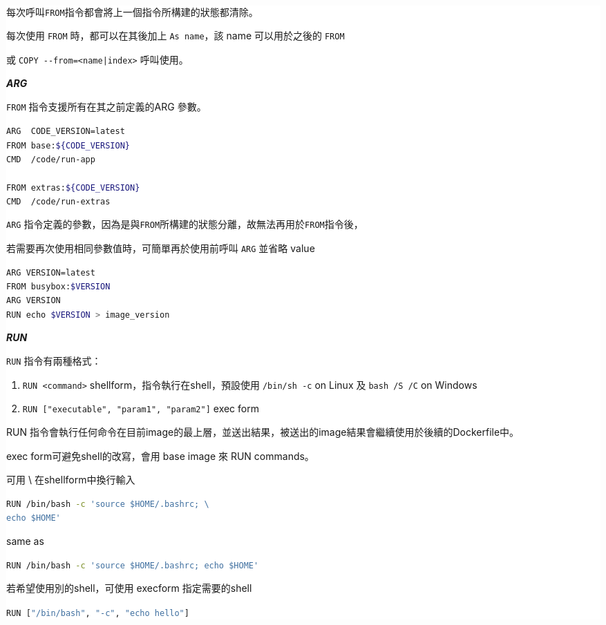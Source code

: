 每次呼叫`FROM`指令都會將上一個指令所構建的狀態都清除。


每次使用 `FROM` 時，都可以在其後加上 `As name`，該 name 可以用於之後的 `FROM`

或 `COPY --from=<name|index>` 呼叫使用。


***ARG***

`FROM` 指令支援所有在其之前定義的ARG 參數。

```bash
ARG  CODE_VERSION=latest
FROM base:${CODE_VERSION}
CMD  /code/run-app

FROM extras:${CODE_VERSION}
CMD  /code/run-extras
```

`ARG` 指令定義的參數，因為是與`FROM`所構建的狀態分離，故無法再用於`FROM`指令後，

若需要再次使用相同參數值時，可簡單再於使用前呼叫 `ARG` 並省略 value

```bash
ARG VERSION=latest
FROM busybox:$VERSION
ARG VERSION
RUN echo $VERSION > image_version
```


***RUN***

`RUN` 指令有兩種格式：

  1. `RUN <command>` shellform，指令執行在shell，預設使用 `/bin/sh -c` on Linux 及 `bash /S /C` on Windows

  2. `RUN ["executable", "param1", "param2"]` exec form

RUN 指令會執行任何命令在目前image的最上層，並送出結果，被送出的image結果會繼續使用於後續的Dockerfile中。

exec form可避免shell的改寫，會用 base image 來 RUN commands。

可用 \ 在shellform中換行輸入

```bash
RUN /bin/bash -c 'source $HOME/.bashrc; \
echo $HOME'
```

same as

```bash
RUN /bin/bash -c 'source $HOME/.bashrc; echo $HOME'
```


若希望使用別的shell，可使用 execform 指定需要的shell

```bash
RUN ["/bin/bash", "-c", "echo hello"]
```
